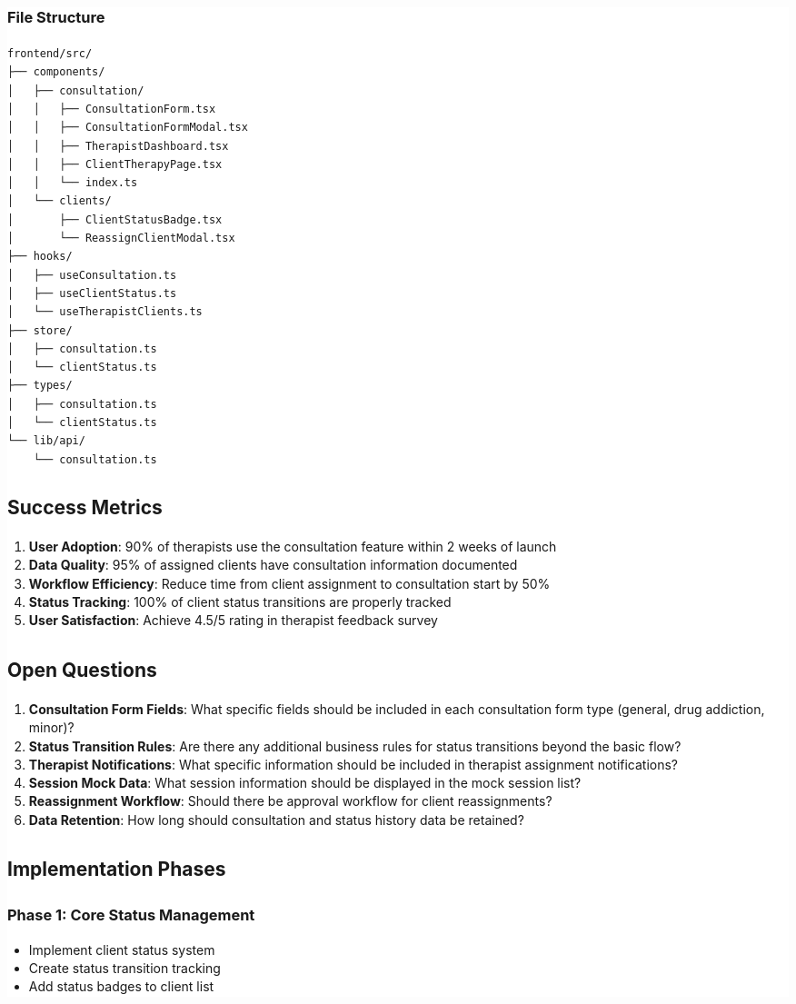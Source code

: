 ### File Structure
```
frontend/src/
├── components/
│   ├── consultation/
│   │   ├── ConsultationForm.tsx
│   │   ├── ConsultationFormModal.tsx
│   │   ├── TherapistDashboard.tsx
│   │   ├── ClientTherapyPage.tsx
│   │   └── index.ts
│   └── clients/
│       ├── ClientStatusBadge.tsx
│       └── ReassignClientModal.tsx
├── hooks/
│   ├── useConsultation.ts
│   ├── useClientStatus.ts
│   └── useTherapistClients.ts
├── store/
│   ├── consultation.ts
│   └── clientStatus.ts
├── types/
│   ├── consultation.ts
│   └── clientStatus.ts
└── lib/api/
    └── consultation.ts
```

## Success Metrics

1. **User Adoption**: 90% of therapists use the consultation feature within 2 weeks of launch
2. **Data Quality**: 95% of assigned clients have consultation information documented
3. **Workflow Efficiency**: Reduce time from client assignment to consultation start by 50%
4. **Status Tracking**: 100% of client status transitions are properly tracked
5. **User Satisfaction**: Achieve 4.5/5 rating in therapist feedback survey

## Open Questions

1. **Consultation Form Fields**: What specific fields should be included in each consultation form type (general, drug addiction, minor)?
2. **Status Transition Rules**: Are there any additional business rules for status transitions beyond the basic flow?
3. **Therapist Notifications**: What specific information should be included in therapist assignment notifications?
4. **Session Mock Data**: What session information should be displayed in the mock session list?
5. **Reassignment Workflow**: Should there be approval workflow for client reassignments?
6. **Data Retention**: How long should consultation and status history data be retained?

## Implementation Phases

### Phase 1: Core Status Management
- Implement client status system
- Create status transition tracking
- Add status badges to client list
